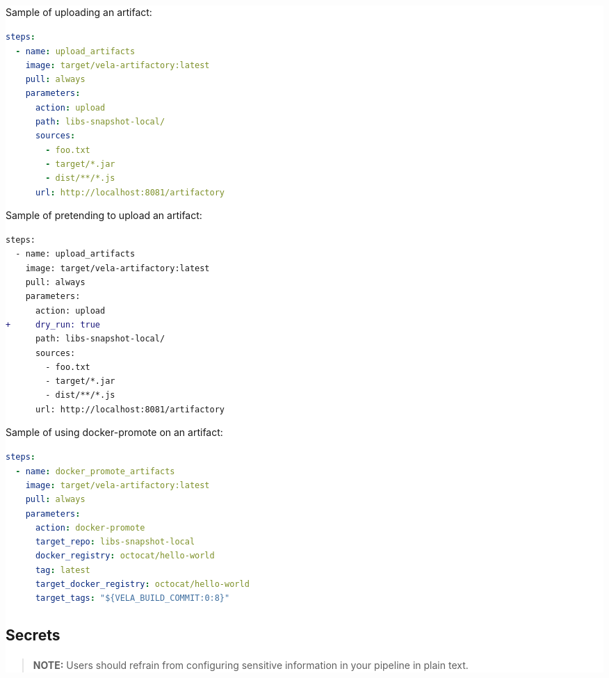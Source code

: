 Sample of uploading an artifact:

```yaml
steps:
  - name: upload_artifacts
    image: target/vela-artifactory:latest
    pull: always
    parameters:
      action: upload
      path: libs-snapshot-local/
      sources:
        - foo.txt
        - target/*.jar
        - dist/**/*.js
      url: http://localhost:8081/artifactory
```

Sample of pretending to upload an artifact:

```diff
steps:
  - name: upload_artifacts
    image: target/vela-artifactory:latest
    pull: always
    parameters:
      action: upload
+     dry_run: true
      path: libs-snapshot-local/
      sources:
        - foo.txt
        - target/*.jar
        - dist/**/*.js
      url: http://localhost:8081/artifactory
```

Sample of using docker-promote on an artifact:

```yaml
steps:
  - name: docker_promote_artifacts
    image: target/vela-artifactory:latest
    pull: always
    parameters:
      action: docker-promote
      target_repo: libs-snapshot-local
      docker_registry: octocat/hello-world
      tag: latest
      target_docker_registry: octocat/hello-world
      target_tags: "${VELA_BUILD_COMMIT:0:8}"
```

## Secrets

> **NOTE:** Users should refrain from configuring sensitive information in your pipeline in plain text.
